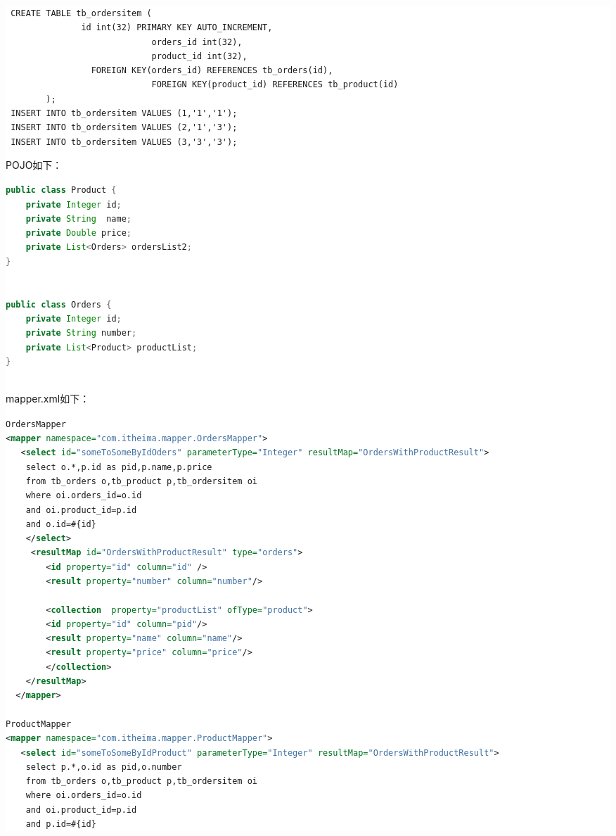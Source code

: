 ```mysql
 CREATE TABLE tb_ordersitem (
               id int(32) PRIMARY KEY AUTO_INCREMENT,
							 orders_id int(32),
							 product_id int(32),
             	 FOREIGN KEY(orders_id) REFERENCES tb_orders(id), 
							 FOREIGN KEY(product_id) REFERENCES tb_product(id) 
        ); 
 INSERT INTO tb_ordersitem VALUES (1,'1','1'); 
 INSERT INTO tb_ordersitem VALUES (2,'1','3'); 
 INSERT INTO tb_ordersitem VALUES (3,'3','3'); 
```

POJO如下：

```java
public class Product {
	private Integer id;
	private String  name;
	private Double price;
	private List<Orders> ordersList2;    
}


public class Orders {
	private Integer id;
	private String number;
	private List<Product> productList;
}



```

mapper.xml如下：

```xml
OrdersMapper
<mapper namespace="com.itheima.mapper.OrdersMapper">
   <select id="someToSomeByIdOders" parameterType="Integer" resultMap="OrdersWithProductResult">
 	select o.*,p.id as pid,p.name,p.price
 	from tb_orders o,tb_product p,tb_ordersitem oi
 	where oi.orders_id=o.id
 	and oi.product_id=p.id
 	and o.id=#{id}
 	</select>
 	 <resultMap id="OrdersWithProductResult" type="orders">
 		<id property="id" column="id" />
 		<result property="number" column="number"/>
 		
 		<collection  property="productList" ofType="product">
 		<id property="id" column="pid"/>
 		<result property="name" column="name"/>
 		<result property="price" column="price"/>
 		</collection>
 	</resultMap>
  </mapper>

ProductMapper
<mapper namespace="com.itheima.mapper.ProductMapper">
   <select id="someToSomeByIdProduct" parameterType="Integer" resultMap="OrdersWithProductResult">
 	select p.*,o.id as pid,o.number
 	from tb_orders o,tb_product p,tb_ordersitem oi
 	where oi.orders_id=o.id
 	and oi.product_id=p.id
 	and p.id=#{id}
```